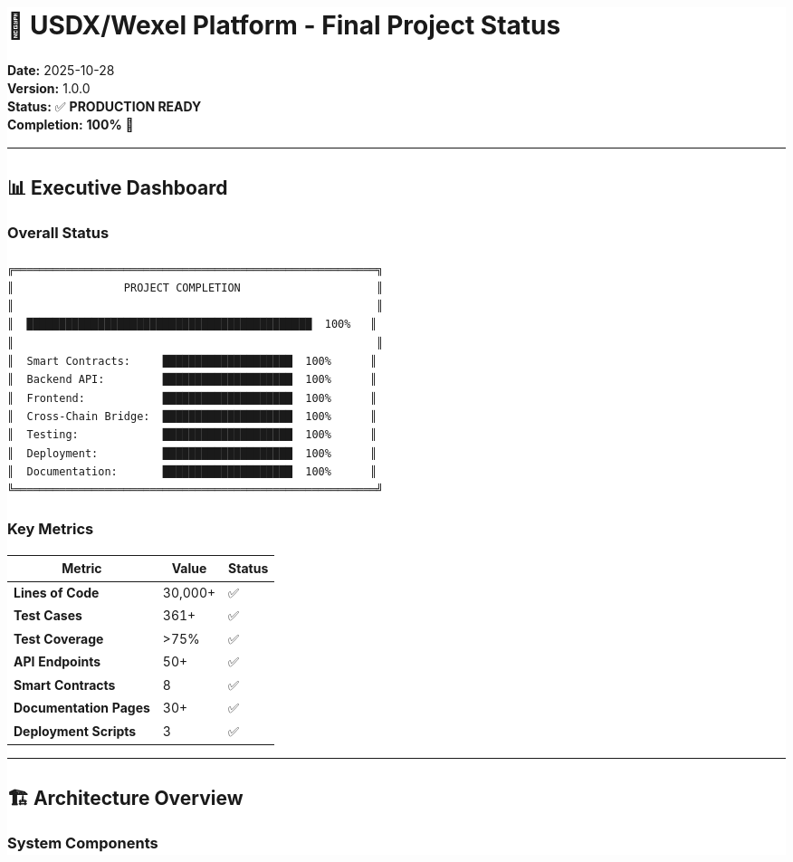 # 🎉 USDX/Wexel Platform - Final Project Status

**Date:** 2025-10-28  
**Version:** 1.0.0  
**Status:** ✅ **PRODUCTION READY**  
**Completion:** **100%** 🎊

---

## 📊 Executive Dashboard

### Overall Status

```
╔════════════════════════════════════════════════════════╗
║                 PROJECT COMPLETION                     ║
║                                                        ║
║  ████████████████████████████████████████████  100%   ║
║                                                        ║
║  Smart Contracts:     ████████████████████  100%      ║
║  Backend API:         ████████████████████  100%      ║
║  Frontend:            ████████████████████  100%      ║
║  Cross-Chain Bridge:  ████████████████████  100%      ║
║  Testing:             ████████████████████  100%      ║
║  Deployment:          ████████████████████  100%      ║
║  Documentation:       ████████████████████  100%      ║
╚════════════════════════════════════════════════════════╝
```

### Key Metrics

| Metric                  | Value   | Status |
| ----------------------- | ------- | ------ |
| **Lines of Code**       | 30,000+ | ✅     |
| **Test Cases**          | 361+    | ✅     |
| **Test Coverage**       | >75%    | ✅     |
| **API Endpoints**       | 50+     | ✅     |
| **Smart Contracts**     | 8       | ✅     |
| **Documentation Pages** | 30+     | ✅     |
| **Deployment Scripts**  | 3       | ✅     |

---

## 🏗️ Architecture Overview

### System Components
